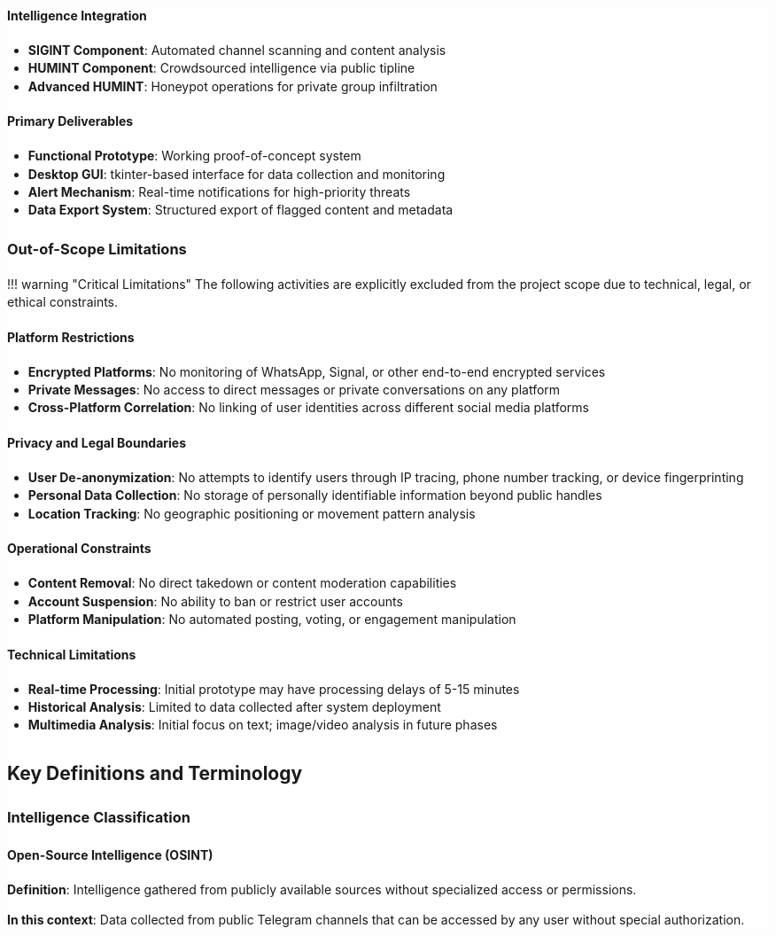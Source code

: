 #### Intelligence Integration
- **SIGINT Component**: Automated channel scanning and content analysis
- **HUMINT Component**: Crowdsourced intelligence via public tipline
- **Advanced HUMINT**: Honeypot operations for private group infiltration

#### Primary Deliverables
- **Functional Prototype**: Working proof-of-concept system
- **Desktop GUI**: tkinter-based interface for data collection and monitoring
- **Alert Mechanism**: Real-time notifications for high-priority threats
- **Data Export System**: Structured export of flagged content and metadata

### Out-of-Scope Limitations

!!! warning "Critical Limitations"
    The following activities are explicitly excluded from the project scope due to technical, legal, or ethical constraints.

#### Platform Restrictions
- **Encrypted Platforms**: No monitoring of WhatsApp, Signal, or other end-to-end encrypted services
- **Private Messages**: No access to direct messages or private conversations on any platform
- **Cross-Platform Correlation**: No linking of user identities across different social media platforms

#### Privacy and Legal Boundaries
- **User De-anonymization**: No attempts to identify users through IP tracing, phone number tracking, or device fingerprinting
- **Personal Data Collection**: No storage of personally identifiable information beyond public handles
- **Location Tracking**: No geographic positioning or movement pattern analysis

#### Operational Constraints
- **Content Removal**: No direct takedown or content moderation capabilities
- **Account Suspension**: No ability to ban or restrict user accounts
- **Platform Manipulation**: No automated posting, voting, or engagement manipulation

#### Technical Limitations
- **Real-time Processing**: Initial prototype may have processing delays of 5-15 minutes
- **Historical Analysis**: Limited to data collected after system deployment
- **Multimedia Analysis**: Initial focus on text; image/video analysis in future phases

## Key Definitions and Terminology

### Intelligence Classification

#### Open-Source Intelligence (OSINT)
**Definition**: Intelligence gathered from publicly available sources without specialized access or permissions.

**In this context**: Data collected from public Telegram channels that can be accessed by any user without special authorization.
